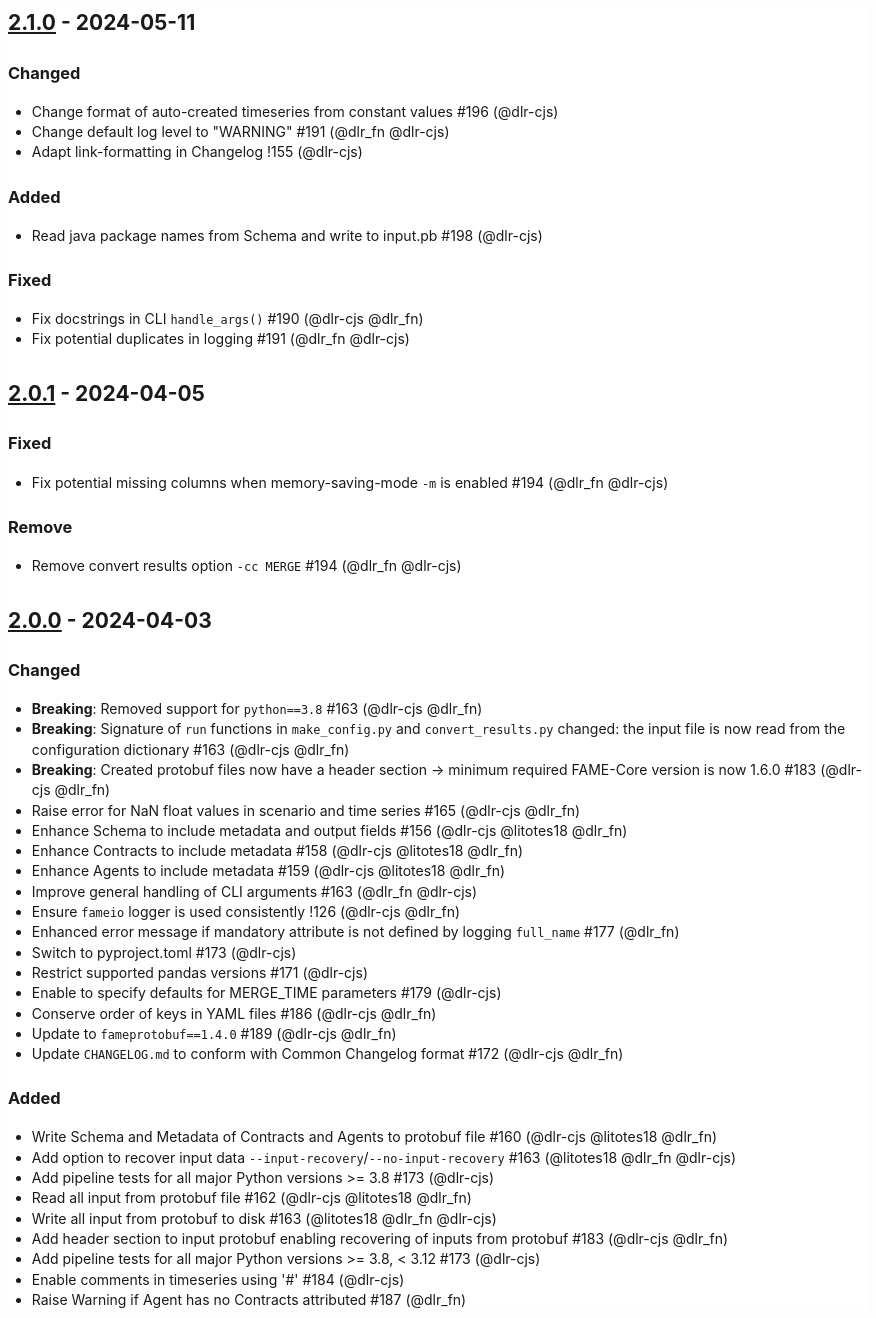 ## [2.1.0](https://gitlab.com/fame-framework/fame-io/-/tags/v2.1.0) - 2024-05-11
### Changed
- Change format of auto-created timeseries from constant values #196 (@dlr-cjs)
- Change default log level to "WARNING" #191 (@dlr_fn @dlr-cjs)
- Adapt link-formatting in Changelog !155 (@dlr-cjs)

### Added
- Read java package names from Schema and write to input.pb #198 (@dlr-cjs)

### Fixed
- Fix docstrings in CLI `handle_args()` #190 (@dlr-cjs @dlr_fn)
- Fix potential duplicates in logging #191 (@dlr_fn @dlr-cjs)

## [2.0.1](https://gitlab.com/fame-framework/fame-io/-/tags/v2.0.1) - 2024-04-05
### Fixed
- Fix potential missing columns when memory-saving-mode `-m` is enabled #194 (@dlr_fn @dlr-cjs)

### Remove
- Remove convert results option `-cc MERGE` #194 (@dlr_fn @dlr-cjs)

## [2.0.0](https://gitlab.com/fame-framework/fame-io/-/tags/v2.0.0) - 2024-04-03
### Changed
- **Breaking**: Removed support for `python==3.8` #163 (@dlr-cjs @dlr_fn)
- **Breaking**: Signature of `run` functions in `make_config.py` and `convert_results.py` changed: the input file is now read from the configuration dictionary #163 (@dlr-cjs @dlr_fn)
- **Breaking**: Created protobuf files now have a header section -> minimum required FAME-Core version is now 1.6.0 #183 (@dlr-cjs @dlr_fn)
- Raise error for NaN float values in scenario and time series #165 (@dlr-cjs @dlr_fn)
- Enhance Schema to include metadata and output fields #156 (@dlr-cjs @litotes18 @dlr_fn)
- Enhance Contracts to include metadata #158 (@dlr-cjs @litotes18 @dlr_fn)
- Enhance Agents to include metadata #159 (@dlr-cjs @litotes18 @dlr_fn)
- Improve general handling of CLI arguments #163 (@dlr_fn @dlr-cjs)
- Ensure `fameio` logger is used consistently !126 (@dlr-cjs @dlr_fn)
- Enhanced error message if mandatory attribute is not defined by logging `full_name` #177 (@dlr_fn)
- Switch to pyproject.toml #173 (@dlr-cjs)
- Restrict supported pandas versions #171 (@dlr-cjs)
- Enable to specify defaults for MERGE_TIME parameters #179 (@dlr-cjs)
- Conserve order of keys in YAML files #186 (@dlr-cjs @dlr_fn)
- Update to `fameprotobuf==1.4.0` #189 (@dlr-cjs @dlr_fn)
- Update `CHANGELOG.md` to conform with Common Changelog format #172 (@dlr-cjs @dlr_fn)

### Added
- Write Schema and Metadata of Contracts and Agents to protobuf file #160 (@dlr-cjs @litotes18 @dlr_fn)
- Add option to recover input data `--input-recovery`/`--no-input-recovery` #163 (@litotes18 @dlr_fn @dlr-cjs)
- Add pipeline tests for all major Python versions >= 3.8 #173 (@dlr-cjs)
- Read all input from protobuf file #162 (@dlr-cjs @litotes18 @dlr_fn)
- Write all input from protobuf to disk #163 (@litotes18 @dlr_fn @dlr-cjs)
- Add header section to input protobuf enabling recovering of inputs from protobuf #183 (@dlr-cjs @dlr_fn)
- Add pipeline tests for all major Python versions >= 3.8, < 3.12 #173 (@dlr-cjs)
- Enable comments in timeseries using '#' #184 (@dlr-cjs)
- Raise Warning if Agent has no Contracts attributed #187 (@dlr_fn)
